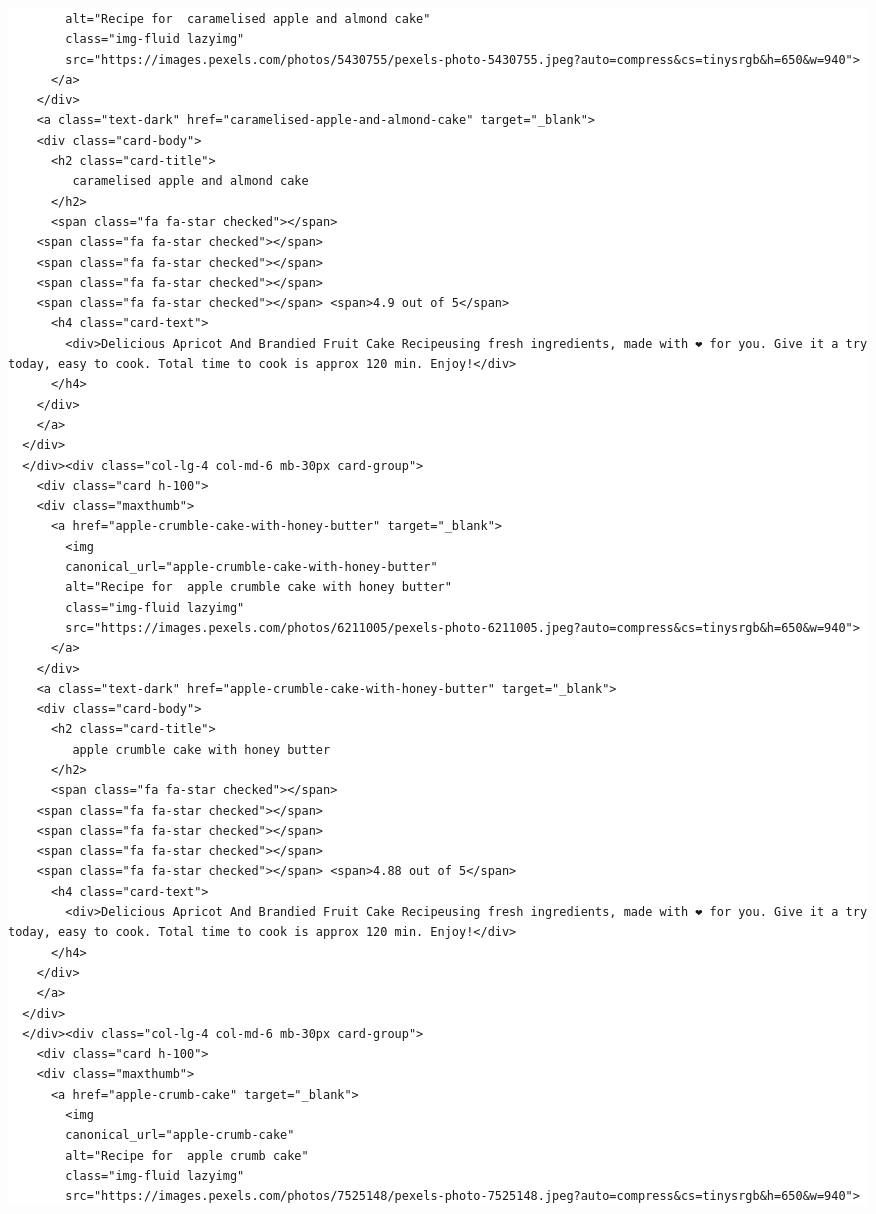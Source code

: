             alt="Recipe for  caramelised apple and almond cake"
            class="img-fluid lazyimg"
            src="https://images.pexels.com/photos/5430755/pexels-photo-5430755.jpeg?auto=compress&cs=tinysrgb&h=650&w=940">
          </a>
        </div>
        <a class="text-dark" href="caramelised-apple-and-almond-cake" target="_blank">
        <div class="card-body">
          <h2 class="card-title">
             caramelised apple and almond cake
          </h2>
          <span class="fa fa-star checked"></span>
        <span class="fa fa-star checked"></span>
        <span class="fa fa-star checked"></span>
        <span class="fa fa-star checked"></span>
        <span class="fa fa-star checked"></span> <span>4.9 out of 5</span>
          <h4 class="card-text">
            <div>Delicious Apricot And Brandied Fruit Cake Recipeusing fresh ingredients, made with ❤️ for you. Give it a try today, easy to cook. Total time to cook is approx 120 min. Enjoy!</div>
          </h4>
        </div>
        </a>
      </div>
      </div><div class="col-lg-4 col-md-6 mb-30px card-group">
        <div class="card h-100">
        <div class="maxthumb">
          <a href="apple-crumble-cake-with-honey-butter" target="_blank">
            <img
            canonical_url="apple-crumble-cake-with-honey-butter"
            alt="Recipe for  apple crumble cake with honey butter"
            class="img-fluid lazyimg"
            src="https://images.pexels.com/photos/6211005/pexels-photo-6211005.jpeg?auto=compress&cs=tinysrgb&h=650&w=940">
          </a>
        </div>
        <a class="text-dark" href="apple-crumble-cake-with-honey-butter" target="_blank">
        <div class="card-body">
          <h2 class="card-title">
             apple crumble cake with honey butter
          </h2>
          <span class="fa fa-star checked"></span>
        <span class="fa fa-star checked"></span>
        <span class="fa fa-star checked"></span>
        <span class="fa fa-star checked"></span>
        <span class="fa fa-star checked"></span> <span>4.88 out of 5</span>
          <h4 class="card-text">
            <div>Delicious Apricot And Brandied Fruit Cake Recipeusing fresh ingredients, made with ❤️ for you. Give it a try today, easy to cook. Total time to cook is approx 120 min. Enjoy!</div>
          </h4>
        </div>
        </a>
      </div>
      </div><div class="col-lg-4 col-md-6 mb-30px card-group">
        <div class="card h-100">
        <div class="maxthumb">
          <a href="apple-crumb-cake" target="_blank">
            <img
            canonical_url="apple-crumb-cake"
            alt="Recipe for  apple crumb cake"
            class="img-fluid lazyimg"
            src="https://images.pexels.com/photos/7525148/pexels-photo-7525148.jpeg?auto=compress&cs=tinysrgb&h=650&w=940">